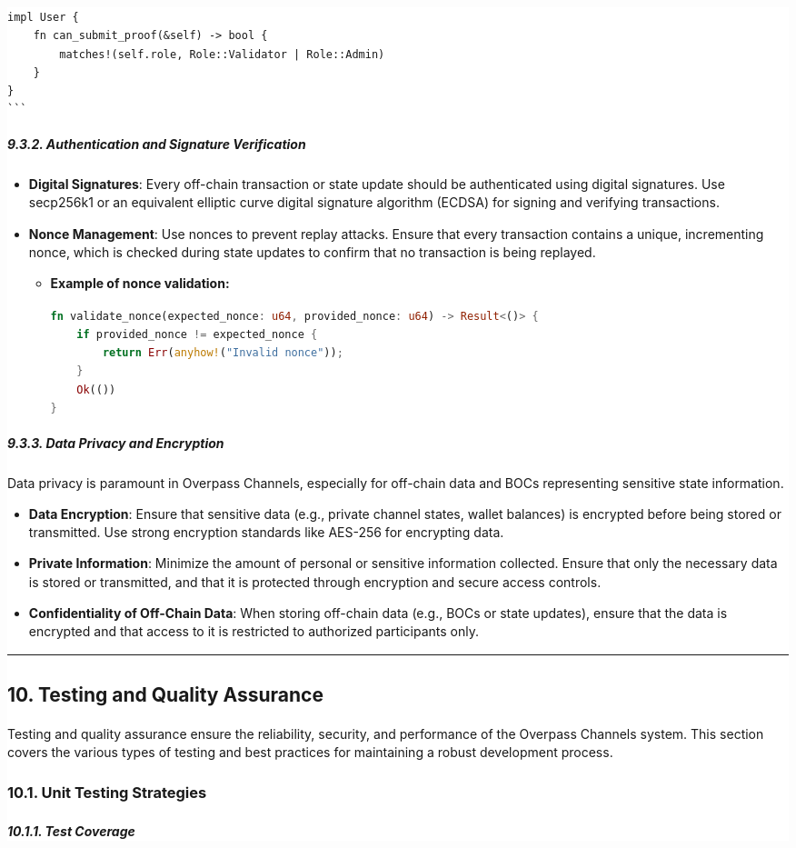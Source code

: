     impl User {
        fn can_submit_proof(&self) -> bool {
            matches!(self.role, Role::Validator | Role::Admin)
        }
    }
    ```

##### **9.3.2. Authentication and Signature Verification**

- **Digital Signatures**: Every off-chain transaction or state update should be authenticated using digital signatures. Use secp256k1 or an equivalent elliptic curve digital signature algorithm (ECDSA) for signing and verifying transactions.

- **Nonce Management**: Use nonces to prevent replay attacks. Ensure that every transaction contains a unique, incrementing nonce, which is checked during state updates to confirm that no transaction is being replayed.

  - **Example of nonce validation:**
    ```rust
    fn validate_nonce(expected_nonce: u64, provided_nonce: u64) -> Result<()> {
        if provided_nonce != expected_nonce {
            return Err(anyhow!("Invalid nonce"));
        }
        Ok(())
    }
    ```

##### **9.3.3. Data Privacy and Encryption**

Data privacy is paramount in Overpass Channels, especially for off-chain data and BOCs representing sensitive state information.

- **Data Encryption**: Ensure that sensitive data (e.g., private channel states, wallet balances) is encrypted before being stored or transmitted. Use strong encryption standards like AES-256 for encrypting data.

- **Private Information**: Minimize the amount of personal or sensitive information collected. Ensure that only the necessary data is stored or transmitted, and that it is protected through encryption and secure access controls.

- **Confidentiality of Off-Chain Data**: When storing off-chain data (e.g., BOCs or state updates), ensure that the data is encrypted and that access to it is restricted to authorized participants only.

---

## **10. Testing and Quality Assurance**

Testing and quality assurance ensure the reliability, security, and performance of the Overpass Channels system. This section covers the various types of testing and best practices for maintaining a robust development process.

### **10.1. Unit Testing Strategies**

##### **10.1.1. Test Coverage**
